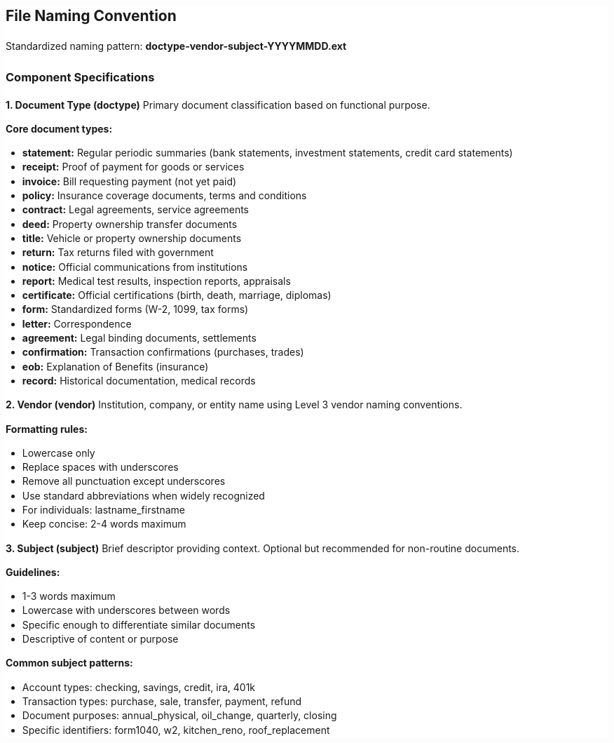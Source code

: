 ## File Naming Convention

Standardized naming pattern: **doctype-vendor-subject-YYYYMMDD.ext**

### Component Specifications

**1. Document Type (doctype)**
Primary document classification based on functional purpose.

**Core document types:**
- **statement:** Regular periodic summaries (bank statements, investment statements, credit card statements)
- **receipt:** Proof of payment for goods or services
- **invoice:** Bill requesting payment (not yet paid)
- **policy:** Insurance coverage documents, terms and conditions
- **contract:** Legal agreements, service agreements
- **deed:** Property ownership transfer documents
- **title:** Vehicle or property ownership documents
- **return:** Tax returns filed with government
- **notice:** Official communications from institutions
- **report:** Medical test results, inspection reports, appraisals
- **certificate:** Official certifications (birth, death, marriage, diplomas)
- **form:** Standardized forms (W-2, 1099, tax forms)
- **letter:** Correspondence
- **agreement:** Legal binding documents, settlements
- **confirmation:** Transaction confirmations (purchases, trades)
- **eob:** Explanation of Benefits (insurance)
- **record:** Historical documentation, medical records

**2. Vendor (vendor)**
Institution, company, or entity name using Level 3 vendor naming conventions.

**Formatting rules:**
- Lowercase only
- Replace spaces with underscores
- Remove all punctuation except underscores
- Use standard abbreviations when widely recognized
- For individuals: lastname_firstname
- Keep concise: 2-4 words maximum

**3. Subject (subject)**
Brief descriptor providing context. Optional but recommended for non-routine documents.

**Guidelines:**
- 1-3 words maximum
- Lowercase with underscores between words
- Specific enough to differentiate similar documents
- Descriptive of content or purpose

**Common subject patterns:**
- Account types: checking, savings, credit, ira, 401k
- Transaction types: purchase, sale, transfer, payment, refund
- Document purposes: annual_physical, oil_change, quarterly, closing
- Specific identifiers: form1040, w2, kitchen_reno, roof_replacement
